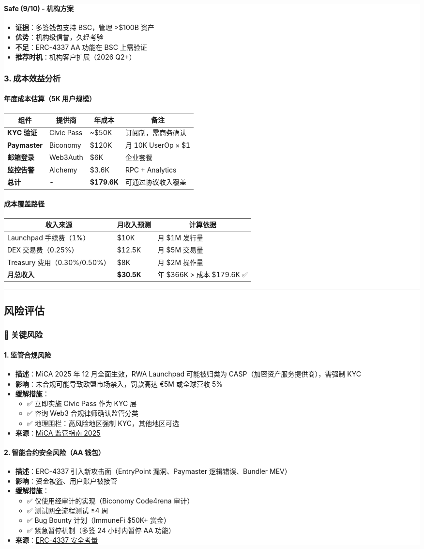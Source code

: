 #### Safe (9/10) - 机构方案
- **证据**：多签钱包支持 BSC，管理 >$100B 资产
- **优势**：机构级信誉，久经考验
- **不足**：ERC-4337 AA 功能在 BSC 上需验证
- **推荐时机**：机构客户扩展（2026 Q2+）

### 3. 成本效益分析

#### 年度成本估算（5K 用户规模）

| 组件 | 提供商 | 年成本 | 备注 |
|------|--------|--------|------|
| **KYC 验证** | Civic Pass | ~$50K | 订阅制，需商务确认 |
| **Paymaster** | Biconomy | $120K | 月 10K UserOp × $1 |
| **邮箱登录** | Web3Auth | $6K | 企业套餐 |
| **监控告警** | Alchemy | $3.6K | RPC + Analytics |
| **总计** | - | **$179.6K** | 可通过协议收入覆盖 |

#### 成本覆盖路径

| 收入来源 | 月收入预测 | 计算依据 |
|---------|-----------|---------|
| Launchpad 手续费（1%） | $10K | 月 $1M 发行量 |
| DEX 交易费（0.25%） | $12.5K | 月 $5M 交易量 |
| Treasury 费用（0.30%/0.50%） | $8K | 月 $2M 操作量 |
| **月总收入** | **$30.5K** | 年 $366K > 成本 $179.6K ✅ |

---

## 风险评估

### 🔴 关键风险

#### 1. 监管合规风险
- **描述**：MiCA 2025 年 12 月全面生效，RWA Launchpad 可能被归类为 CASP（加密资产服务提供商），需强制 KYC
- **影响**：未合规可能导致欧盟市场禁入，罚款高达 €5M 或全球营收 5%
- **缓解措施**：
  - ✅ 立即实施 Civic Pass 作为 KYC 层
  - ✅ 咨询 Web3 合规律师确认监管分类
  - ✅ 地理围栏：高风险地区强制 KYC，其他地区可选
- **来源**：[MiCA 监管指南 2025](https://www.innreg.com/blog/mica-regulation-guide)

#### 2. 智能合约安全风险（AA 钱包）
- **描述**：ERC-4337 引入新攻击面（EntryPoint 漏洞、Paymaster 逻辑错误、Bundler MEV）
- **影响**：资金被盗、用户账户被接管
- **缓解措施**：
  - ✅ 仅使用经审计的实现（Biconomy Code4rena 审计）
  - ✅ 测试网全流程测试 ≥4 周
  - ✅ Bug Bounty 计划（ImmuneFi $50K+ 赏金）
  - ✅ 紧急暂停机制（多签 24 小时内暂停 AA 功能）
- **来源**：[ERC-4337 安全考量](https://eips.ethereum.org/EIPS/eip-4337)
